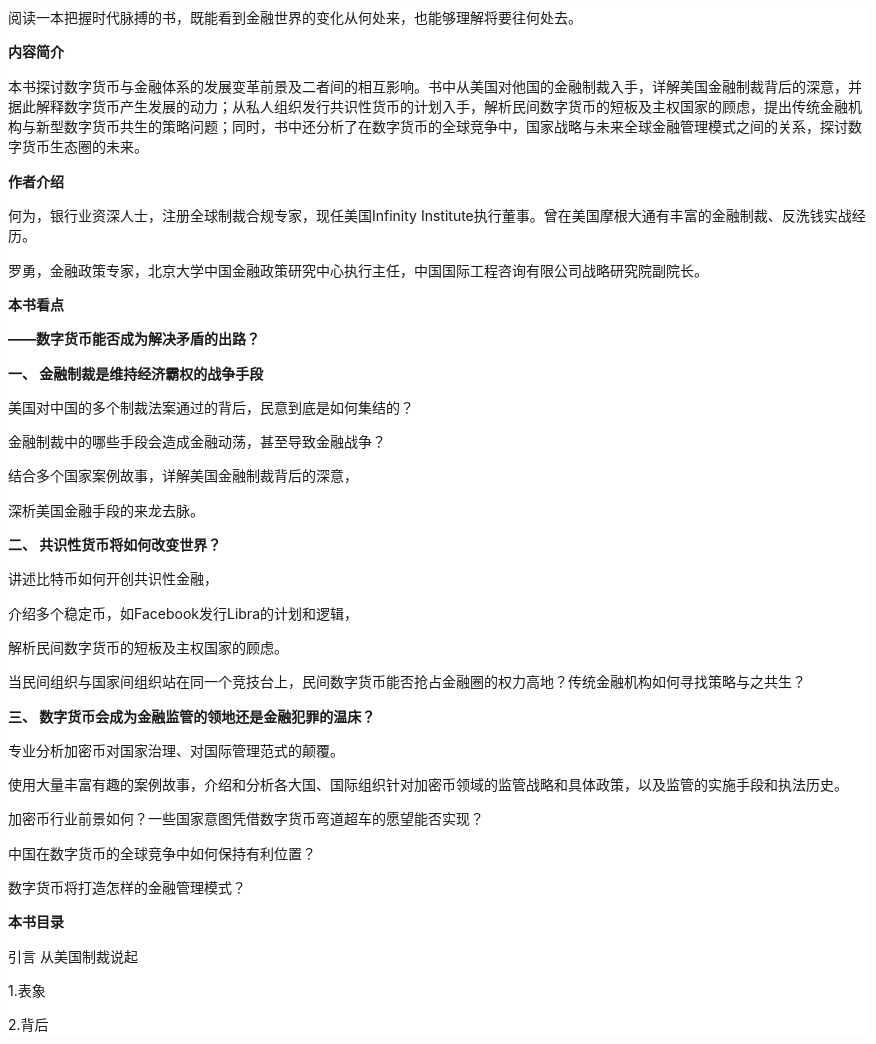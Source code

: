   

阅读一本把握时代脉搏的书，既能看到金融世界的变化从何处来，也能够理解将要往何处去。

  

 **内容简介**

本书探讨数字货币与金融体系的发展变革前景及二者间的相互影响。书中从美国对他国的金融制裁入手，详解美国金融制裁背后的深意，并据此解释数字货币产生发展的动力；从私人组织发行共识性货币的计划入手，解析民间数字货币的短板及主权国家的顾虑，提出传统金融机构与新型数字货币共生的策略问题；同时，书中还分析了在数字货币的全球竞争中，国家战略与未来全球金融管理模式之间的关系，探讨数字货币生态圈的未来。  

  

 **作者介绍**

何为，银行业资深人士，注册全球制裁合规专家，现任美国Infinity Institute执行董事。曾在美国摩根大通有丰富的金融制裁、反洗钱实战经历。

  

罗勇，金融政策专家，北京大学中国金融政策研究中心执行主任，中国国际工程咨询有限公司战略研究院副院长。

  

 **本书看点**

 **——数字货币能否成为解决矛盾的出路？**

 **一、 金融制裁是维持经济霸权的战争手段**

美国对中国的多个制裁法案通过的背后，民意到底是如何集结的？

金融制裁中的哪些手段会造成金融动荡，甚至导致金融战争？

结合多个国家案例故事，详解美国金融制裁背后的深意，

深析美国金融手段的来龙去脉。

 **二、 共识性货币将如何改变世界？**

讲述比特币如何开创共识性金融，

介绍多个稳定币，如Facebook发行Libra的计划和逻辑，

解析民间数字货币的短板及主权国家的顾虑。

当民间组织与国家间组织站在同一个竞技台上，民间数字货币能否抢占金融圈的权力高地？传统金融机构如何寻找策略与之共生？

 **三、 数字货币会成为金融监管的领地还是金融犯罪的温床？**

专业分析加密币对国家治理、对国际管理范式的颠覆。

使用大量丰富有趣的案例故事，介绍和分析各大国、国际组织针对加密币领域的监管战略和具体政策，以及监管的实施手段和执法历史。

加密币行业前景如何？一些国家意图凭借数字货币弯道超车的愿望能否实现？

中国在数字货币的全球竞争中如何保持有利位置？

数字货币将打造怎样的金融管理模式？

  

 **本书目录**

引言 从美国制裁说起

1.表象

2.背后
